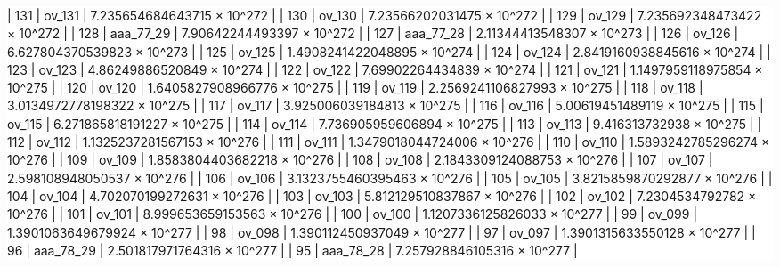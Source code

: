 | 131 | ov_131 | 7.235654684643715 × 10^272 |
| 130 | ov_130 | 7.23566202031475 × 10^272 |
| 129 | ov_129 | 7.235692348473422 × 10^272 |
| 128 | aaa_77_29 | 7.90642244493397 × 10^272 |
| 127 | aaa_77_28 | 2.11344413548307 × 10^273 |
| 126 | ov_126 | 6.627804370539823 × 10^273 |
| 125 | ov_125 | 1.4908241422048895 × 10^274 |
| 124 | ov_124 | 2.8419160938845616 × 10^274 |
| 123 | ov_123 | 4.86249886520849 × 10^274 |
| 122 | ov_122 | 7.69902264434839 × 10^274 |
| 121 | ov_121 | 1.1497959118975854 × 10^275 |
| 120 | ov_120 | 1.6405827908966776 × 10^275 |
| 119 | ov_119 | 2.2569241106827993 × 10^275 |
| 118 | ov_118 | 3.0134972778198322 × 10^275 |
| 117 | ov_117 | 3.925006039184813 × 10^275 |
| 116 | ov_116 | 5.00619451489119 × 10^275 |
| 115 | ov_115 | 6.271865818191227 × 10^275 |
| 114 | ov_114 | 7.736905959606894 × 10^275 |
| 113 | ov_113 | 9.416313732938 × 10^275 |
| 112 | ov_112 | 1.1325237281567153 × 10^276 |
| 111 | ov_111 | 1.3479018044724006 × 10^276 |
| 110 | ov_110 | 1.5893242785296274 × 10^276 |
| 109 | ov_109 | 1.8583804403682218 × 10^276 |
| 108 | ov_108 | 2.1843309124088753 × 10^276 |
| 107 | ov_107 | 2.598108948050537 × 10^276 |
| 106 | ov_106 | 3.1323755460395463 × 10^276 |
| 105 | ov_105 | 3.8215859870292877 × 10^276 |
| 104 | ov_104 | 4.702070199272631 × 10^276 |
| 103 | ov_103 | 5.812129510837867 × 10^276 |
| 102 | ov_102 | 7.2304534792782 × 10^276 |
| 101 | ov_101 | 8.999653659153563 × 10^276 |
| 100 | ov_100 | 1.1207336125826033 × 10^277 |
| 99 | ov_099 | 1.3901063649679924 × 10^277 |
| 98 | ov_098 | 1.390112450937049 × 10^277 |
| 97 | ov_097 | 1.3901315633550128 × 10^277 |
| 96 | aaa_78_29 | 2.501817971764316 × 10^277 |
| 95 | aaa_78_28 | 7.257928846105316 × 10^277 |